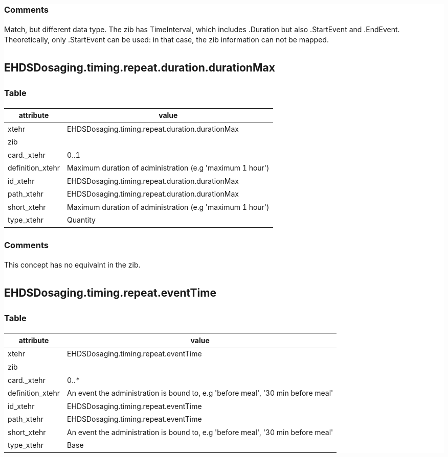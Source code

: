 ### Comments
Match, but different data type. The zib has TimeInterval, which includes .Duration but also .StartEvent and .EndEvent. Theoretically, only .StartEvent can be used: in that case, the zib information can not be mapped.


## EHDSDosaging.timing.repeat.duration.durationMax

### Table

| attribute | value |
|---|---|
| xtehr | EHDSDosaging.timing.repeat.duration.durationMax |
| zib |  |
| card._xtehr | 0..1 |
| definition_xtehr | Maximum duration of administration (e.g 'maximum 1 hour') |
| id_xtehr | EHDSDosaging.timing.repeat.duration.durationMax |
| path_xtehr | EHDSDosaging.timing.repeat.duration.durationMax |
| short_xtehr | Maximum duration of administration (e.g 'maximum 1 hour') |
| type_xtehr | Quantity |

### Comments
This concept has no equivalnt in the zib.



## EHDSDosaging.timing.repeat.eventTime

### Table

| attribute | value |
|---|---|
| xtehr | EHDSDosaging.timing.repeat.eventTime |
| zib |  |
| card._xtehr | 0..* |
| definition_xtehr | An event the administration is bound to, e.g 'before meal', '30 min before meal' |
| id_xtehr | EHDSDosaging.timing.repeat.eventTime |
| path_xtehr | EHDSDosaging.timing.repeat.eventTime |
| short_xtehr | An event the administration is bound to, e.g 'before meal', '30 min before meal' |
| type_xtehr | Base |
